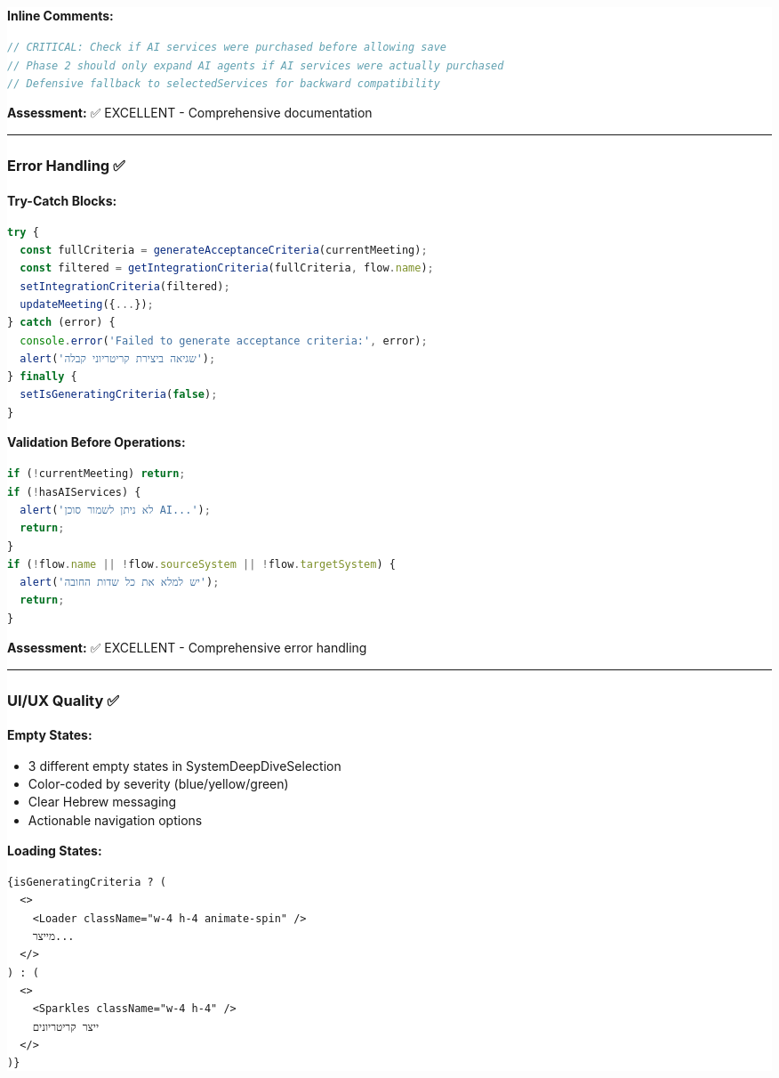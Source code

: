 **Inline Comments:**
```typescript
// CRITICAL: Check if AI services were purchased before allowing save
// Phase 2 should only expand AI agents if AI services were actually purchased
// Defensive fallback to selectedServices for backward compatibility
```

**Assessment:** ✅ EXCELLENT - Comprehensive documentation

---

### Error Handling ✅

**Try-Catch Blocks:**
```typescript
try {
  const fullCriteria = generateAcceptanceCriteria(currentMeeting);
  const filtered = getIntegrationCriteria(fullCriteria, flow.name);
  setIntegrationCriteria(filtered);
  updateMeeting({...});
} catch (error) {
  console.error('Failed to generate acceptance criteria:', error);
  alert('שגיאה ביצירת קריטריוני קבלה');
} finally {
  setIsGeneratingCriteria(false);
}
```

**Validation Before Operations:**
```typescript
if (!currentMeeting) return;
if (!hasAIServices) {
  alert('לא ניתן לשמור סוכן AI...');
  return;
}
if (!flow.name || !flow.sourceSystem || !flow.targetSystem) {
  alert('יש למלא את כל שדות החובה');
  return;
}
```

**Assessment:** ✅ EXCELLENT - Comprehensive error handling

---

### UI/UX Quality ✅

**Empty States:**
- 3 different empty states in SystemDeepDiveSelection
- Color-coded by severity (blue/yellow/green)
- Clear Hebrew messaging
- Actionable navigation options

**Loading States:**
```tsx
{isGeneratingCriteria ? (
  <>
    <Loader className="w-4 h-4 animate-spin" />
    מייצר...
  </>
) : (
  <>
    <Sparkles className="w-4 h-4" />
    ייצר קריטריונים
  </>
)}
```
